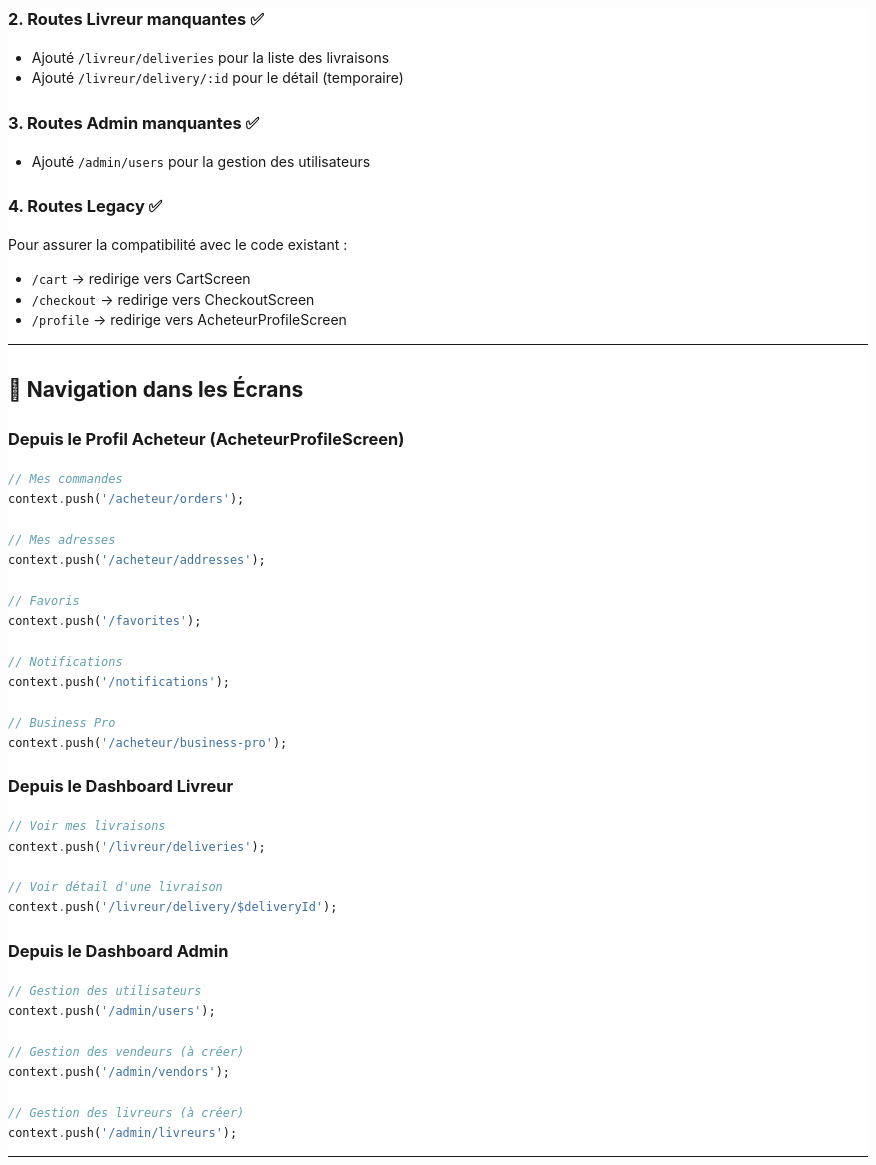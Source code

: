 ### 2. **Routes Livreur manquantes** ✅
- Ajouté `/livreur/deliveries` pour la liste des livraisons
- Ajouté `/livreur/delivery/:id` pour le détail (temporaire)

### 3. **Routes Admin manquantes** ✅
- Ajouté `/admin/users` pour la gestion des utilisateurs

### 4. **Routes Legacy** ✅
Pour assurer la compatibilité avec le code existant :
- `/cart` → redirige vers CartScreen
- `/checkout` → redirige vers CheckoutScreen
- `/profile` → redirige vers AcheteurProfileScreen

---

## 🎯 Navigation dans les Écrans

### Depuis le Profil Acheteur (AcheteurProfileScreen)

```dart
// Mes commandes
context.push('/acheteur/orders');

// Mes adresses
context.push('/acheteur/addresses');

// Favoris
context.push('/favorites');

// Notifications
context.push('/notifications');

// Business Pro
context.push('/acheteur/business-pro');
```

### Depuis le Dashboard Livreur

```dart
// Voir mes livraisons
context.push('/livreur/deliveries');

// Voir détail d'une livraison
context.push('/livreur/delivery/$deliveryId');
```

### Depuis le Dashboard Admin

```dart
// Gestion des utilisateurs
context.push('/admin/users');

// Gestion des vendeurs (à créer)
context.push('/admin/vendors');

// Gestion des livreurs (à créer)
context.push('/admin/livreurs');
```

---